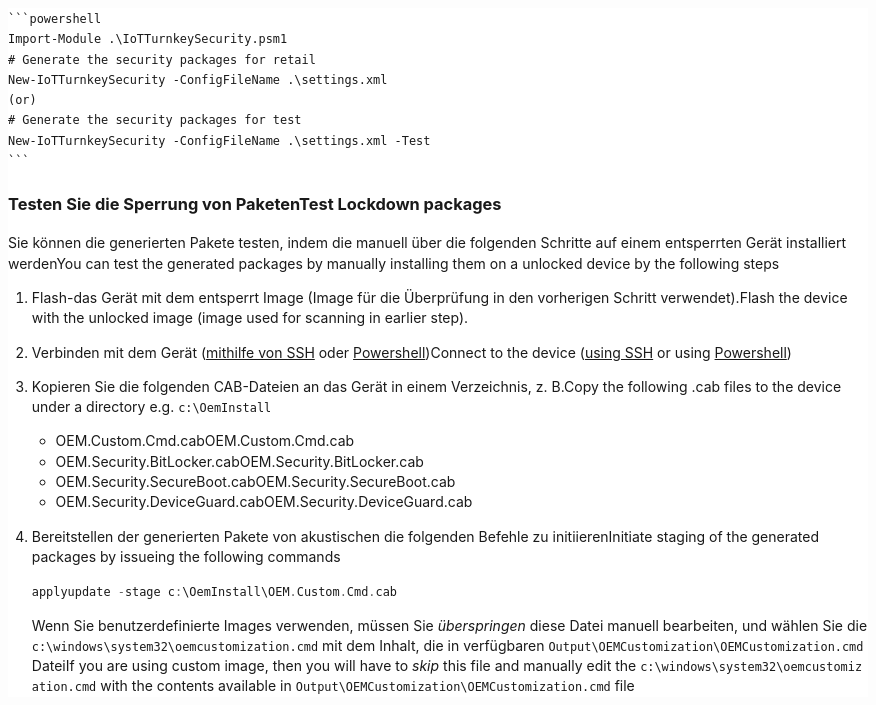     ```powershell
    Import-Module .\IoTTurnkeySecurity.psm1
    # Generate the security packages for retail
    New-IoTTurnkeySecurity -ConfigFileName .\settings.xml
    (or)
    # Generate the security packages for test
    New-IoTTurnkeySecurity -ConfigFileName .\settings.xml -Test
    ```

### <a name="test-lockdown-packages"></a><span data-ttu-id="35936-189">Testen Sie die Sperrung von Paketen</span><span class="sxs-lookup"><span data-stu-id="35936-189">Test Lockdown packages</span></span>
<span data-ttu-id="35936-190">Sie können die generierten Pakete testen, indem die manuell über die folgenden Schritte auf einem entsperrten Gerät installiert werden</span><span class="sxs-lookup"><span data-stu-id="35936-190">You can test the generated packages by manually installing them on a unlocked device by the following steps</span></span>

1. <span data-ttu-id="35936-191">Flash-das Gerät mit dem entsperrt Image (Image für die Überprüfung in den vorherigen Schritt verwendet).</span><span class="sxs-lookup"><span data-stu-id="35936-191">Flash the device with the unlocked image (image used for scanning in earlier step).</span></span>
2. <span data-ttu-id="35936-192">Verbinden mit dem Gerät ([mithilfe von SSH](../connect-your-device/SSH.md) oder [Powershell](../connect-your-device/PowerShell.md))</span><span class="sxs-lookup"><span data-stu-id="35936-192">Connect to the device ([using SSH](../connect-your-device/SSH.md) or using [Powershell](../connect-your-device/PowerShell.md))</span></span>
3. <span data-ttu-id="35936-193">Kopieren Sie die folgenden CAB-Dateien an das Gerät in einem Verzeichnis, z. B.</span><span class="sxs-lookup"><span data-stu-id="35936-193">Copy the following .cab files to the device under a directory e.g.</span></span> `c:\OemInstall`
    * <span data-ttu-id="35936-194">OEM.Custom.Cmd.cab</span><span class="sxs-lookup"><span data-stu-id="35936-194">OEM.Custom.Cmd.cab</span></span>
    * <span data-ttu-id="35936-195">OEM.Security.BitLocker.cab</span><span class="sxs-lookup"><span data-stu-id="35936-195">OEM.Security.BitLocker.cab</span></span>
    * <span data-ttu-id="35936-196">OEM.Security.SecureBoot.cab</span><span class="sxs-lookup"><span data-stu-id="35936-196">OEM.Security.SecureBoot.cab</span></span>
    * <span data-ttu-id="35936-197">OEM.Security.DeviceGuard.cab</span><span class="sxs-lookup"><span data-stu-id="35936-197">OEM.Security.DeviceGuard.cab</span></span>
4. <span data-ttu-id="35936-198">Bereitstellen der generierten Pakete von akustischen die folgenden Befehle zu initiieren</span><span class="sxs-lookup"><span data-stu-id="35936-198">Initiate staging of the generated packages by issueing the following commands</span></span>

    ```C
    applyupdate -stage c:\OemInstall\OEM.Custom.Cmd.cab
    ```
    <span data-ttu-id="35936-199">Wenn Sie benutzerdefinierte Images verwenden, müssen Sie *überspringen* diese Datei manuell bearbeiten, und wählen Sie die `c:\windows\system32\oemcustomization.cmd` mit dem Inhalt, die in verfügbaren `Output\OEMCustomization\OEMCustomization.cmd` Datei</span><span class="sxs-lookup"><span data-stu-id="35936-199">If you are using custom image, then you will have to *skip* this file and manually edit the `c:\windows\system32\oemcustomization.cmd` with the contents available in `Output\OEMCustomization\OEMCustomization.cmd` file</span></span>
